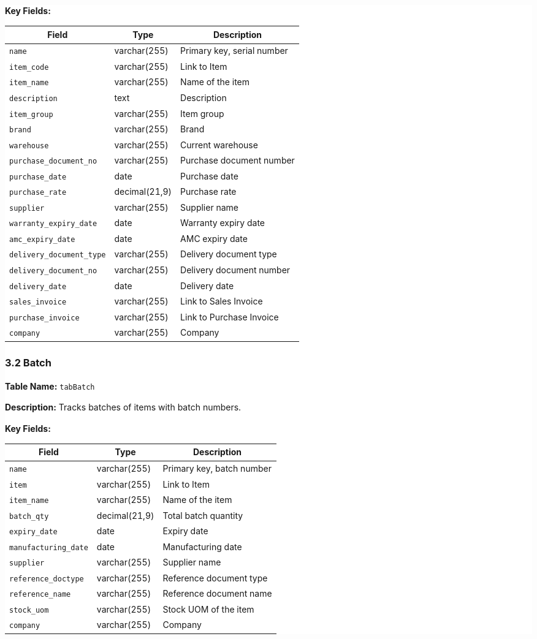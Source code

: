 **Key Fields:**

| Field | Type | Description |
|-------|------|-------------|
| `name` | varchar(255) | Primary key, serial number |
| `item_code` | varchar(255) | Link to Item |
| `item_name` | varchar(255) | Name of the item |
| `description` | text | Description |
| `item_group` | varchar(255) | Item group |
| `brand` | varchar(255) | Brand |
| `warehouse` | varchar(255) | Current warehouse |
| `purchase_document_no` | varchar(255) | Purchase document number |
| `purchase_date` | date | Purchase date |
| `purchase_rate` | decimal(21,9) | Purchase rate |
| `supplier` | varchar(255) | Supplier name |
| `warranty_expiry_date` | date | Warranty expiry date |
| `amc_expiry_date` | date | AMC expiry date |
| `delivery_document_type` | varchar(255) | Delivery document type |
| `delivery_document_no` | varchar(255) | Delivery document number |
| `delivery_date` | date | Delivery date |
| `sales_invoice` | varchar(255) | Link to Sales Invoice |
| `purchase_invoice` | varchar(255) | Link to Purchase Invoice |
| `company` | varchar(255) | Company |

### 3.2 Batch

**Table Name:** `tabBatch`

**Description:** Tracks batches of items with batch numbers.

**Key Fields:**

| Field | Type | Description |
|-------|------|-------------|
| `name` | varchar(255) | Primary key, batch number |
| `item` | varchar(255) | Link to Item |
| `item_name` | varchar(255) | Name of the item |
| `batch_qty` | decimal(21,9) | Total batch quantity |
| `expiry_date` | date | Expiry date |
| `manufacturing_date` | date | Manufacturing date |
| `supplier` | varchar(255) | Supplier name |
| `reference_doctype` | varchar(255) | Reference document type |
| `reference_name` | varchar(255) | Reference document name |
| `stock_uom` | varchar(255) | Stock UOM of the item |
| `company` | varchar(255) | Company |
